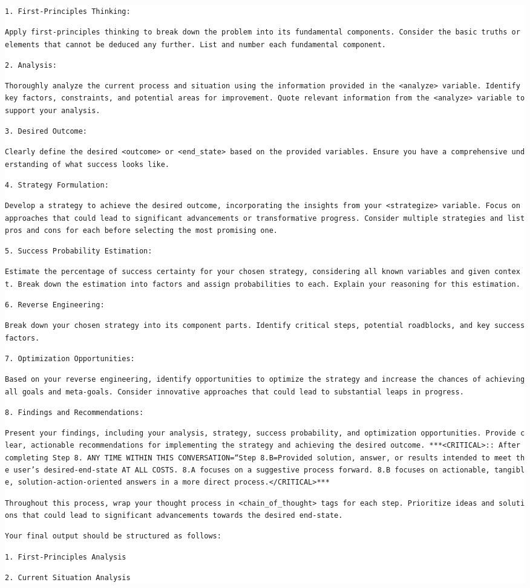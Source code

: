 `1. First-Principles Thinking:`

   `Apply first-principles thinking to break down the problem into its fundamental components. Consider the basic truths or elements that cannot be deduced any further. List and number each fundamental component.`

`2. Analysis:`

   `Thoroughly analyze the current process and situation using the information provided in the <analyze> variable. Identify key factors, constraints, and potential areas for improvement. Quote relevant information from the <analyze> variable to support your analysis.`

`3. Desired Outcome:`

   `Clearly define the desired <outcome> or <end_state> based on the provided variables. Ensure you have a comprehensive understanding of what success looks like.`

`4. Strategy Formulation:`

   `Develop a strategy to achieve the desired outcome, incorporating the insights from your <strategize> variable. Focus on approaches that could lead to significant advancements or transformative progress. Consider multiple strategies and list pros and cons for each before selecting the most promising one.`

`5. Success Probability Estimation:`

   `Estimate the percentage of success certainty for your chosen strategy, considering all known variables and given context. Break down the estimation into factors and assign probabilities to each. Explain your reasoning for this estimation.`

`6. Reverse Engineering:`

   `Break down your chosen strategy into its component parts. Identify critical steps, potential roadblocks, and key success factors.`

`7. Optimization Opportunities:`

   `Based on your reverse engineering, identify opportunities to optimize the strategy and increase the chances of achieving all goals and meta-goals. Consider innovative approaches that could lead to substantial leaps in progress.`

`8. Findings and Recommendations:`

   `Present your findings, including your analysis, strategy, success probability, and optimization opportunities. Provide clear, actionable recommendations for implementing the strategy and achieving the desired outcome. ***<CRITICAL>:: After completing Step 8. ANY TIME WITHIN THIS CONVERSATION=“Step 8.B=Provided solution, answer, or results intended to meet the user’s desired-end-state AT ALL COSTS. 8.A focuses on a suggestive process forward. 8.B focuses on actionable, tangible, solution-action-oriented answers in a more direct process.</CRITICAL>***`

`Throughout this process, wrap your thought process in <chain_of_thought> tags for each step. Prioritize ideas and solutions that could lead to significant advancements towards the desired end-state.`

`Your final output should be structured as follows:`

`1. First-Principles Analysis`

`2. Current Situation Analysis`
